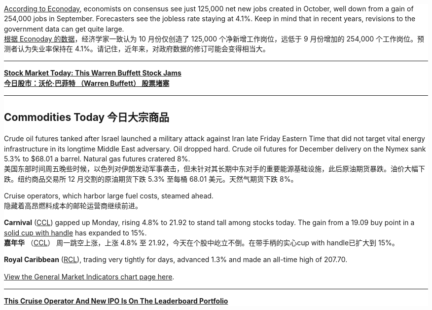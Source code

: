 
[According to Econoday](https://research.investors.com/economic-calendar/), economists on consensus see just 125,000 net new jobs created in October, well down from a gain of 254,000 jobs in September. Forecasters see the jobless rate staying at 4.1%. Keep in mind that in recent years, revisions to the government data can get quite large.  
[根据 Econoday 的数据](https://research.investors.com/economic-calendar/)，经济学家一致认为 10 月份仅创造了 125,000 个净新增工作岗位，远低于 9 月份增加的 254,000 个工作岗位。预测者认为失业率保持在 4.1%。请记住，近年来，对政府数据的修订可能会变得相当大。




---


[**Stock Market Today: This Warren Buffett Stock Jams  
今日股市：沃伦·巴菲特 （Warren Buffett） 股票堵塞**](https://www.investors.com/market-trend/stock-market-today/dow-jones-nasdaq-sp500-boeing-tesla-nio/)




---


Commodities Today 今日大宗商品
------------------------


Crude oil futures tanked after Israel launched a military attack against Iran late Friday Eastern Time that did not target vital energy infrastructure in its longtime Middle East adversary. Oil dropped hard. Crude oil futures for December delivery on the Nymex sank 5.3% to $68.01 a barrel. Natural gas futures cratered 8%.  
美国东部时间周五晚些时候，以色列对伊朗发动军事袭击，但未针对其长期中东对手的重要能源基础设施，此后原油期货暴跌。油价大幅下跌。纽约商品交易所 12 月交割的原油期货下跌 5.3% 至每桶 68.01 美元。天然气期货下跌 8%。


Cruise operators, which harbor large fuel costs, steamed ahead.  
隐藏着高昂燃料成本的邮轮运营商继续前进。


**Carnival** ([CCL](https://research.investors.com/quote.aspx?symbol=CCL)) gapped up Monday, rising 4.8% to 21.92 to stand tall among stocks today. The gain from a 19.09 buy point in a [solid cup with handle](https://www.investors.com/how-to-invest/investors-corner/the-basics-how-to-analyze-a-stocks-cup-with-handle/) has expanded to 15%.  
**嘉年华** （[CCL](https://research.investors.com/quote.aspx?symbol=CCL)） 周一跳空上涨，上涨 4.8% 至 21.92，今天在个股中屹立不倒。在带手柄的实心cup with handle已扩大到 15%。


**Royal Caribbean** ([RCL](https://research.investors.com/quote.aspx?symbol=RCL)), trading very tightly for days, advanced 1.3% and made an all-time high of 207.70.


[View the General Market Indicators chart page here](https://www.investors.com/wp-content/uploads/2024/10/DailyGMI_102824.pdf).




---


[**This Cruise Operator And New IPO Is On The Leaderboard Portfolio**](https://leaderboard.investors.com/#/leaders/leadersnearabuypoint)
